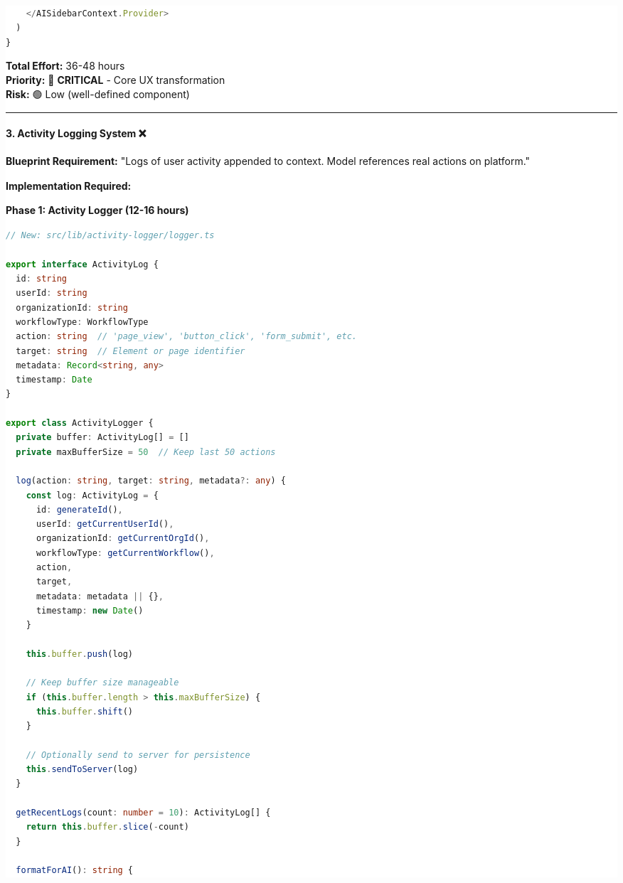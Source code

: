 ```typescript
    </AISidebarContext.Provider>
  )
}
```

**Total Effort:** 36-48 hours  
**Priority:** 🔴 **CRITICAL** - Core UX transformation  
**Risk:** 🟢 Low (well-defined component)

---

#### 3. Activity Logging System ❌

**Blueprint Requirement:** "Logs of user activity appended to context. Model references real actions on platform."

**Implementation Required:**

**Phase 1: Activity Logger (12-16 hours)**
```typescript
// New: src/lib/activity-logger/logger.ts

export interface ActivityLog {
  id: string
  userId: string
  organizationId: string
  workflowType: WorkflowType
  action: string  // 'page_view', 'button_click', 'form_submit', etc.
  target: string  // Element or page identifier
  metadata: Record<string, any>
  timestamp: Date
}

export class ActivityLogger {
  private buffer: ActivityLog[] = []
  private maxBufferSize = 50  // Keep last 50 actions
  
  log(action: string, target: string, metadata?: any) {
    const log: ActivityLog = {
      id: generateId(),
      userId: getCurrentUserId(),
      organizationId: getCurrentOrgId(),
      workflowType: getCurrentWorkflow(),
      action,
      target,
      metadata: metadata || {},
      timestamp: new Date()
    }
    
    this.buffer.push(log)
    
    // Keep buffer size manageable
    if (this.buffer.length > this.maxBufferSize) {
      this.buffer.shift()
    }
    
    // Optionally send to server for persistence
    this.sendToServer(log)
  }
  
  getRecentLogs(count: number = 10): ActivityLog[] {
    return this.buffer.slice(-count)
  }
  
  formatForAI(): string {
```
